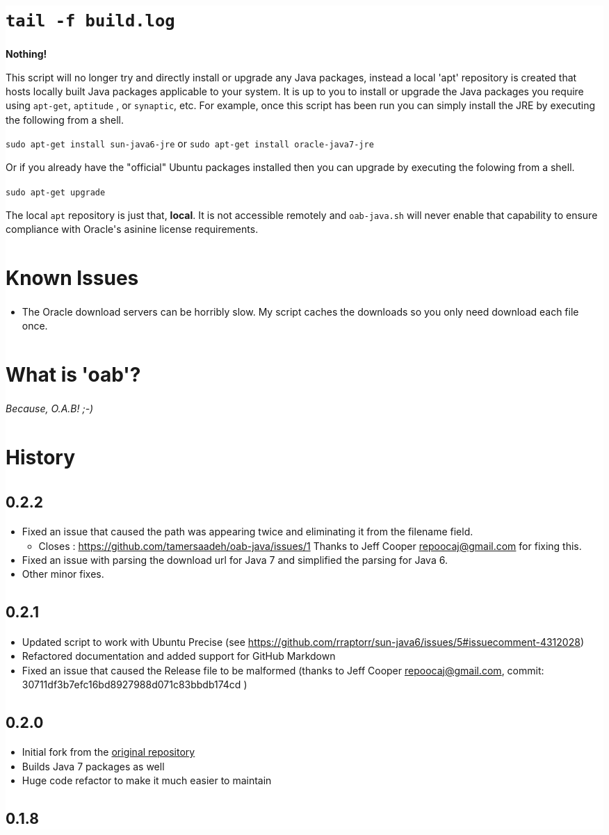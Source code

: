```tail -f build.log```
===
**Nothing!**

This script will no longer try and directly install or upgrade any Java packages, instead a local 'apt' repository is created that hosts locally built Java packages applicable to your system. It is up to you to install or upgrade the Java packages you require using `apt-get`, `aptitude` , or `synaptic`, etc. For example, once this script has been run you can simply install the JRE by executing the following from a shell.

```sudo apt-get install sun-java6-jre```
or
```sudo apt-get install oracle-java7-jre```

Or if you already have the "official" Ubuntu packages installed then you can upgrade by executing the folowing from a shell.

```sudo apt-get upgrade```

The local `apt` repository is just that, **local**. It is not accessible remotely and `oab-java.sh` will never enable that capability to ensure compliance with Oracle's asinine license requirements.

Known Issues
===

  * The Oracle download servers can be horribly slow. My script caches the downloads so you only need download each file once.

What is 'oab'?
===
*Because, O.A.B! ;-)*

History
=======

0.2.2
-----
 
  * Fixed an issue that caused the path was appearing twice and eliminating it from the filename field.
      - Closes : https://github.com/tamersaadeh/oab-java/issues/1
        Thanks to Jeff Cooper <repoocaj@gmail.com> for fixing this.
  * Fixed an issue with parsing the download url for Java 7 and simplified the parsing for Java 6.
  * Other minor fixes.

0.2.1
-----
 
  * Updated script to work with Ubuntu Precise
    (see https://github.com/rraptorr/sun-java6/issues/5#issuecomment-4312028)
  * Refactored documentation and added support for GitHub Markdown
  * Fixed an issue that caused the Release file to be malformed
    (thanks to Jeff Cooper <repoocaj@gmail.com>, commit: 30711df3b7efc16bd8927988d071c83bbdb174cd )

0.2.0
-----
 
  * Initial fork from the [original repository](https://github.com/flexiondotorg/oab-java6)
  * Builds Java 7 packages as well
  * Huge code refactor to make it much easier to maintain

0.1.8
-----
 
```